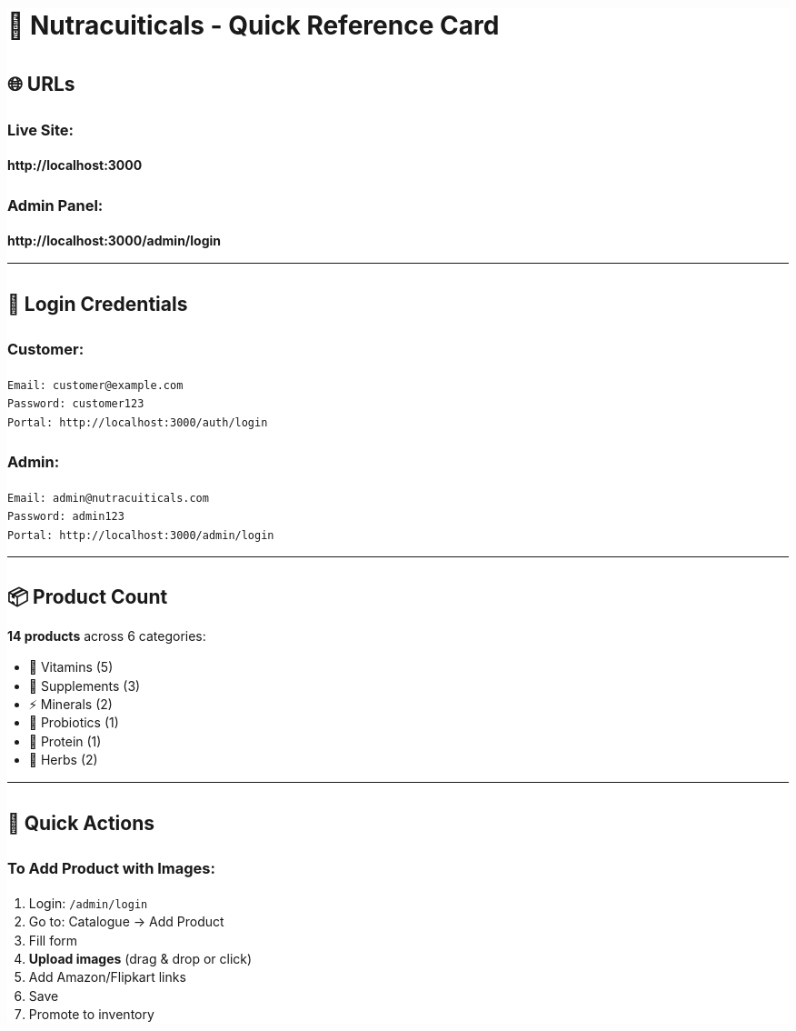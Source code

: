 # 🚀 Nutracuiticals - Quick Reference Card

## 🌐 URLs

### Live Site:
**http://localhost:3000**

### Admin Panel:
**http://localhost:3000/admin/login**

---

## 🔑 Login Credentials

### Customer:
```
Email: customer@example.com
Password: customer123
Portal: http://localhost:3000/auth/login
```

### Admin:
```
Email: admin@nutracuiticals.com
Password: admin123
Portal: http://localhost:3000/admin/login
```

---

## 📦 Product Count

**14 products** across 6 categories:
- 💊 Vitamins (5)
- 🌿 Supplements (3)
- ⚡ Minerals (2)
- 🦠 Probiotics (1)
- 💪 Protein (1)
- 🍃 Herbs (2)

---

## 🎯 Quick Actions

### To Add Product with Images:
1. Login: `/admin/login`
2. Go to: Catalogue → Add Product
3. Fill form
4. **Upload images** (drag & drop or click)
5. Add Amazon/Flipkart links
6. Save
7. Promote to inventory

